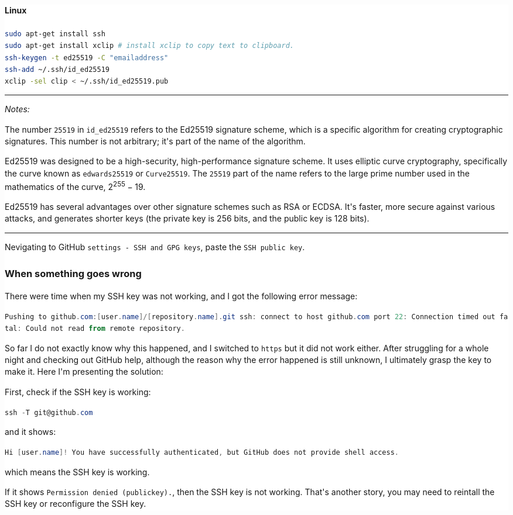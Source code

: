 #### Linux

```bash
sudo apt-get install ssh
sudo apt-get install xclip # install xclip to copy text to clipboard.
ssh-keygen -t ed25519 -C "emailaddress"
ssh-add ~/.ssh/id_ed25519
xclip -sel clip < ~/.ssh/id_ed25519.pub
```

---

*Notes:*

The number `25519` in `id_ed25519` refers to the Ed25519 signature scheme, which is a specific algorithm for creating cryptographic signatures. This number is not arbitrary; it's part of the name of the algorithm.

Ed25519 was designed to be a high-security, high-performance signature scheme. It uses elliptic curve cryptography, specifically the curve known as `edwards25519` or `Curve25519`. The `25519` part of the name refers to the large prime number used in the mathematics of the curve, $2^{255}-19$.

Ed25519 has several advantages over other signature schemes such as RSA or ECDSA. It's faster, more secure against various attacks, and generates shorter keys (the private key is 256 bits, and the public key is 128 bits).

---

Nevigating to GitHub `settings - SSH and GPG keys`, paste the `SSH public key`.

### When something goes wrong

There were time when my SSH key was not working, and I got the following error message:

```powershell
Pushing to github.com:[user.name]/[repository.name].git ssh: connect to host github.com port 22: Connection timed out fatal: Could not read from remote repository.
```

So far I do not exactly know why this happened, and I switched to `https` but it did not work either.
After struggling for a whole night and checking out GitHub help, although the reason why the error happened is still unknown, I ultimately grasp the key to make it. Here I'm presenting the solution:

First, check if the SSH key is working:

```powershell
ssh -T git@github.com
```

and it shows:

```powershell
Hi [user.name]! You have successfully authenticated, but GitHub does not provide shell access.
```

which means the SSH key is working.

If it shows `Permission denied (publickey).`, then the SSH key is not working. That's another story, you may need to reintall the SSH key or reconfigure the SSH key.
